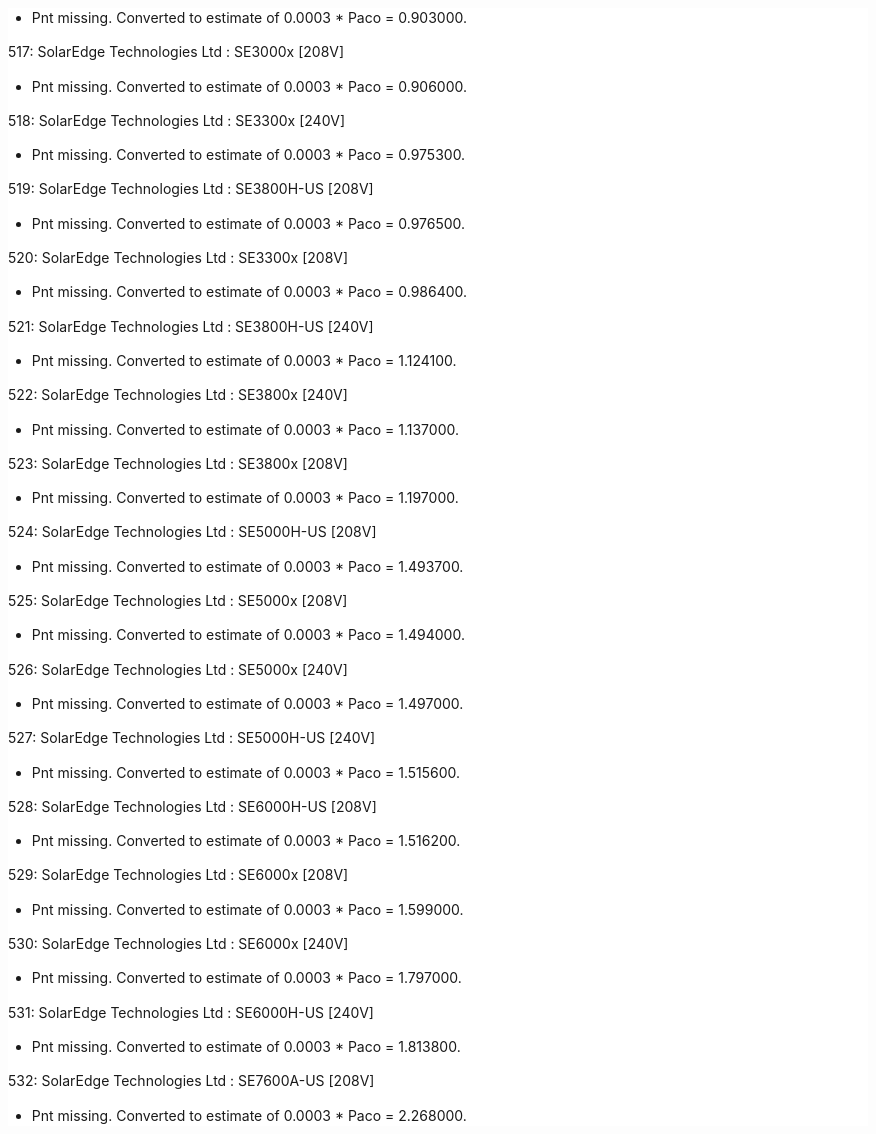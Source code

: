 * Pnt missing. Converted to estimate of 0.0003 * Paco = 0.903000.

517: SolarEdge Technologies Ltd : SE3000x [208V]

* Pnt missing. Converted to estimate of 0.0003 * Paco = 0.906000.

518: SolarEdge Technologies Ltd : SE3300x [240V]

* Pnt missing. Converted to estimate of 0.0003 * Paco = 0.975300.

519: SolarEdge Technologies Ltd : SE3800H-US [208V]

* Pnt missing. Converted to estimate of 0.0003 * Paco = 0.976500.

520: SolarEdge Technologies Ltd : SE3300x [208V]

* Pnt missing. Converted to estimate of 0.0003 * Paco = 0.986400.

521: SolarEdge Technologies Ltd : SE3800H-US [240V]

* Pnt missing. Converted to estimate of 0.0003 * Paco = 1.124100.

522: SolarEdge Technologies Ltd : SE3800x [240V]

* Pnt missing. Converted to estimate of 0.0003 * Paco = 1.137000.

523: SolarEdge Technologies Ltd : SE3800x [208V]

* Pnt missing. Converted to estimate of 0.0003 * Paco = 1.197000.

524: SolarEdge Technologies Ltd : SE5000H-US [208V]

* Pnt missing. Converted to estimate of 0.0003 * Paco = 1.493700.

525: SolarEdge Technologies Ltd : SE5000x [208V]

* Pnt missing. Converted to estimate of 0.0003 * Paco = 1.494000.

526: SolarEdge Technologies Ltd : SE5000x [240V]

* Pnt missing. Converted to estimate of 0.0003 * Paco = 1.497000.

527: SolarEdge Technologies Ltd : SE5000H-US [240V]

* Pnt missing. Converted to estimate of 0.0003 * Paco = 1.515600.

528: SolarEdge Technologies Ltd : SE6000H-US [208V]

* Pnt missing. Converted to estimate of 0.0003 * Paco = 1.516200.

529: SolarEdge Technologies Ltd : SE6000x [208V]

* Pnt missing. Converted to estimate of 0.0003 * Paco = 1.599000.

530: SolarEdge Technologies Ltd : SE6000x [240V]

* Pnt missing. Converted to estimate of 0.0003 * Paco = 1.797000.

531: SolarEdge Technologies Ltd : SE6000H-US [240V]

* Pnt missing. Converted to estimate of 0.0003 * Paco = 1.813800.

532: SolarEdge Technologies Ltd : SE7600A-US [208V]

* Pnt missing. Converted to estimate of 0.0003 * Paco = 2.268000.
